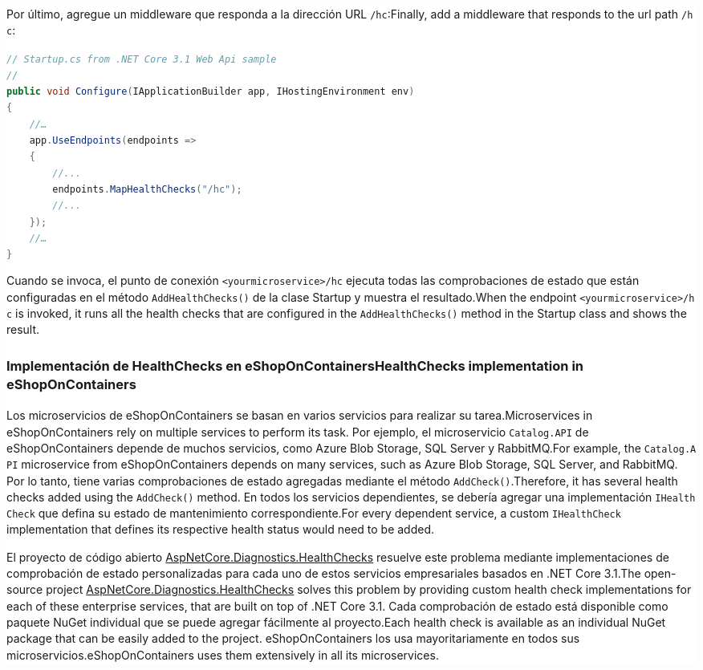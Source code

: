 <span data-ttu-id="3e585-134">Por último, agregue un middleware que responda a la dirección URL `/hc`:</span><span class="sxs-lookup"><span data-stu-id="3e585-134">Finally, add a middleware that responds to the url path `/hc`:</span></span>

```csharp
// Startup.cs from .NET Core 3.1 Web Api sample
//
public void Configure(IApplicationBuilder app, IHostingEnvironment env)
{
    //…
    app.UseEndpoints(endpoints =>
    {
        //...
        endpoints.MapHealthChecks("/hc");
        //...
    });
    //…
}
```

<span data-ttu-id="3e585-135">Cuando se invoca, el punto de conexión `<yourmicroservice>/hc` ejecuta todas las comprobaciones de estado que están configuradas en el método `AddHealthChecks()` de la clase Startup y muestra el resultado.</span><span class="sxs-lookup"><span data-stu-id="3e585-135">When the endpoint `<yourmicroservice>/hc` is invoked, it runs all the health checks that are configured in the `AddHealthChecks()` method in the Startup class and shows the result.</span></span>

### <a name="healthchecks-implementation-in-eshoponcontainers"></a><span data-ttu-id="3e585-136">Implementación de HealthChecks en eShopOnContainers</span><span class="sxs-lookup"><span data-stu-id="3e585-136">HealthChecks implementation in eShopOnContainers</span></span>

<span data-ttu-id="3e585-137">Los microservicios de eShopOnContainers se basan en varios servicios para realizar su tarea.</span><span class="sxs-lookup"><span data-stu-id="3e585-137">Microservices in eShopOnContainers rely on multiple services to perform its task.</span></span> <span data-ttu-id="3e585-138">Por ejemplo, el microservicio `Catalog.API` de eShopOnContainers depende de muchos servicios, como Azure Blob Storage, SQL Server y RabbitMQ.</span><span class="sxs-lookup"><span data-stu-id="3e585-138">For example, the `Catalog.API` microservice from eShopOnContainers depends on many services, such as Azure Blob Storage, SQL Server, and RabbitMQ.</span></span> <span data-ttu-id="3e585-139">Por lo tanto, tiene varias comprobaciones de estado agregadas mediante el método `AddCheck()`.</span><span class="sxs-lookup"><span data-stu-id="3e585-139">Therefore, it has several health checks added using the `AddCheck()` method.</span></span> <span data-ttu-id="3e585-140">En todos los servicios dependientes, se debería agregar una implementación `IHealthCheck` que defina su estado de mantenimiento correspondiente.</span><span class="sxs-lookup"><span data-stu-id="3e585-140">For every dependent service, a custom `IHealthCheck` implementation that defines its respective health status would need to be added.</span></span>

<span data-ttu-id="3e585-141">El proyecto de código abierto [AspNetCore.Diagnostics.HealthChecks](https://github.com/Xabaril/AspNetCore.Diagnostics.HealthChecks) resuelve este problema mediante implementaciones de comprobación de estado personalizadas para cada uno de estos servicios empresariales basados en .NET Core 3.1.</span><span class="sxs-lookup"><span data-stu-id="3e585-141">The open-source project [AspNetCore.Diagnostics.HealthChecks](https://github.com/Xabaril/AspNetCore.Diagnostics.HealthChecks) solves this problem by providing custom health check implementations for each of these enterprise services, that are built on top of .NET Core 3.1.</span></span> <span data-ttu-id="3e585-142">Cada comprobación de estado está disponible como paquete NuGet individual que se puede agregar fácilmente al proyecto.</span><span class="sxs-lookup"><span data-stu-id="3e585-142">Each health check is available as an individual NuGet package that can be easily added to the project.</span></span> <span data-ttu-id="3e585-143">eShopOnContainers los usa mayoritariamente en todos sus microservicios.</span><span class="sxs-lookup"><span data-stu-id="3e585-143">eShopOnContainers uses them extensively in all its microservices.</span></span>
